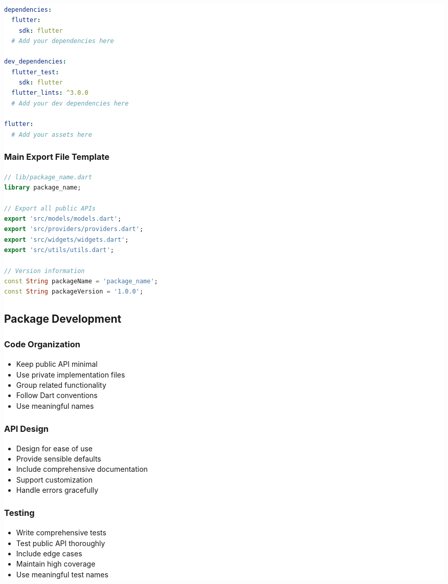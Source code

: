 ```yaml
dependencies:
  flutter:
    sdk: flutter
  # Add your dependencies here

dev_dependencies:
  flutter_test:
    sdk: flutter
  flutter_lints: ^3.0.0
  # Add your dev dependencies here

flutter:
  # Add your assets here
```

### Main Export File Template
```dart
// lib/package_name.dart
library package_name;

// Export all public APIs
export 'src/models/models.dart';
export 'src/providers/providers.dart';
export 'src/widgets/widgets.dart';
export 'src/utils/utils.dart';

// Version information
const String packageName = 'package_name';
const String packageVersion = '1.0.0';
```

## Package Development

### Code Organization
- Keep public API minimal
- Use private implementation files
- Group related functionality
- Follow Dart conventions
- Use meaningful names

### API Design
- Design for ease of use
- Provide sensible defaults
- Include comprehensive documentation
- Support customization
- Handle errors gracefully

### Testing
- Write comprehensive tests
- Test public API thoroughly
- Include edge cases
- Maintain high coverage
- Use meaningful test names

